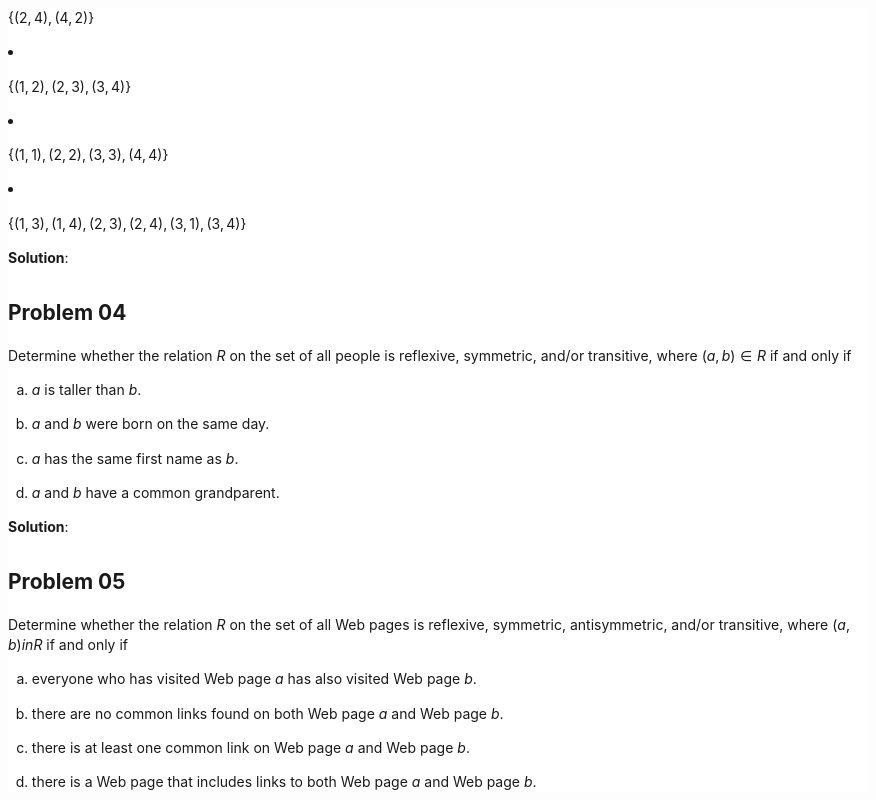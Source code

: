 $\{(2, 4), (4, 2)\}$
<li>

$\{(1, 2), (2, 3), (3, 4)\}$
<li>

$\{(1, 1), (2, 2), (3, 3), (4, 4)\}$
<li>

$\{(1, 3), (1, 4), (2, 3), (2, 4), (3, 1), (3, 4)\}$
</ol>

**Solution**: 


## Problem 04

Determine whether the relation $R$ on the set of all people is reflexive, 
symmetric, and/or transitive, where $(a, b) \in R$ if and only if

<ol type="a">
<li>

$a$ is taller than $b$.
<li>

$a$ and $b$ were born on the same day.
<li>

$a$ has the same first name as $b$.
<li>

$a$ and $b$ have a common grandparent.
</ol>

**Solution**: 


## Problem 05

Determine whether the relation $R$ on the set of all Web pages is reflexive, 
symmetric, antisymmetric, and/or transitive, where $(a, b) in R$ if
and only if

<ol type="a">
<li>

everyone who has visited Web page $a$ has also visited Web page $b$.
<li>

there are no common links found on both Web page $a$ and Web page $b$.
<li>

there is at least one common link on Web page $a$ and Web page $b$.

<li>

there is a Web page that includes links to both Web page $a$ and Web page $b$.
</ol>
